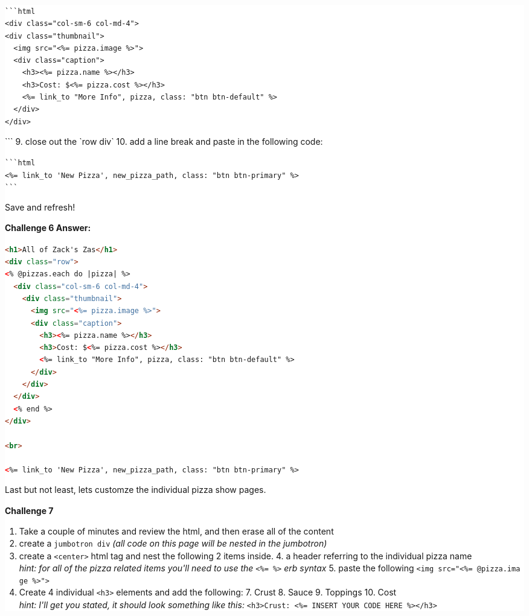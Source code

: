 	```html
	<div class="col-sm-6 col-md-4">
    <div class="thumbnail">
      <img src="<%= pizza.image %>">
      <div class="caption">
        <h3><%= pizza.name %></h3>
        <h3>Cost: $<%= pizza.cost %></h3>
        <%= link_to "More Info", pizza, class: "btn btn-default" %>
      </div>
    </div>
  </div>
	``` 
9. close out the `row div`
10. add a line break and paste in the following code:
	
	```html
	<%= link_to 'New Pizza', new_pizza_path, class: "btn btn-primary" %>
	```

Save and refresh!


**Challenge 6 Answer:**

```html
<h1>All of Zack's Zas</h1>
<div class="row">
<% @pizzas.each do |pizza| %>
  <div class="col-sm-6 col-md-4">
    <div class="thumbnail">
      <img src="<%= pizza.image %>">
      <div class="caption">
        <h3><%= pizza.name %></h3>
        <h3>Cost: $<%= pizza.cost %></h3>
        <%= link_to "More Info", pizza, class: "btn btn-default" %>
      </div>
    </div>
  </div>
  <% end %>
</div>

<br>

<%= link_to 'New Pizza', new_pizza_path, class: "btn btn-primary" %>
```


Last but not least, lets customze the individual pizza show pages. 

**Challenge 7**

1. Take a couple of minutes and review the html, and then erase all of the content
2. create a `jumbotron div` *(all code on this page will be nested in the jumbotron)*
3. create a `<center>` html tag and nest the following 2 items inside. 
	4. a header referring to the individual pizza name <br> *hint: for all of the pizza related items you'll need to use the `<%= %>` erb syntax*
	5. paste the following `<img src="<%= @pizza.image %>">`
6. Create 4 individual `<h3>` elements and add the following: 	7. Crust
	8. Sauce
	9. Toppings
	10. Cost <br>
	*hint: I'll get you stated, it should look something like this:* `<h3>Crust: <%= INSERT YOUR CODE HERE %></h3>`
